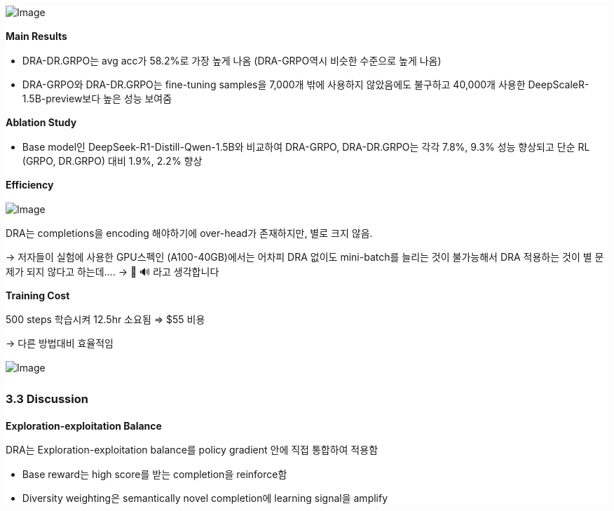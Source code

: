 ![Image](https://prod-files-secure.s3.us-west-2.amazonaws.com/3acbc979-3f43-48f4-8683-229c6104ec76/1499b3de-6df4-4aa8-b0b3-010814af9105/image.png?X-Amz-Algorithm=AWS4-HMAC-SHA256&X-Amz-Content-Sha256=UNSIGNED-PAYLOAD&X-Amz-Credential=ASIAZI2LB4665NJC2BWY%2F20250810%2Fus-west-2%2Fs3%2Faws4_request&X-Amz-Date=20250810T110010Z&X-Amz-Expires=3600&X-Amz-Security-Token=IQoJb3JpZ2luX2VjEJr%2F%2F%2F%2F%2F%2F%2F%2F%2F%2FwEaCXVzLXdlc3QtMiJGMEQCIFmNnQyocN6NH9cml%2FUlZIJHD0JUpfuVBIZ%2FBx6L4PGKAiAKVP5%2FCEt8IWosfI%2B19QLLidWEHIh9tmd6jXlcm9D0jCqIBAjT%2F%2F%2F%2F%2F%2F%2F%2F%2F%2F8BEAAaDDYzNzQyMzE4MzgwNSIMAOAhXLro%2BM1OUtkgKtwDDoW0lAbtWmfnVmJtbH9SxhMZ%2B7L8Wml9W5E65PK0sFXtvB0PQjkgsAMViYsfxG2K6aYfmyFg18%2BVRoUTXPRmJP4qu1IpCEVbuy4vFLXwkKxGzYrPVf3aO4Z2zIMh4Dx7mtSQJXbUUyW1NJMFIO%2FPOI%2Ftclb%2BE9q1YBRX6EnODA8q8DFisw7ykSb6iTIY3eQbZk9rlPQhxateWblOquDX22iqdDYBhfQ2oBTIuiuDfTzbAHkRwNHNVClYkiqHbjJ%2FVhnCqcn%2Fn4ZGS7hZaakbBO%2BygCpSRUSkR6YmQaN9C9lIFAo1L1fBXUJZ0UHywJi91IHuUEySGZF7f9%2FI2xsWdTwtatbbF0XByRxVO%2FkZ7%2BcOu%2BmuYIPR4gPSPfpdNDVvOTADgP38xOyhiLh%2B1vgAri33wZLS8Y4IqX2X%2F9gajB%2FwpSUnpSamSu2Q2xuKQSxSPEdn00inSNwwfGbp9NYCvldNwl3elV2GnY3sMuddlnEfoys7e1UhSNJQEKjm%2FmxWdrHP7fBlbc%2FZoAweDaRMHkXuT6vYR4NxkR%2F3qV%2FGDDbp%2Br9gGyMkKPKW4srDiqShUwFA1eid%2FqzGGf3WWSNEfEP8%2FumIq9cCYQG9IeV2hZ7med5espuPnT3JMPQwpNPhxAY6pgEboqQrE3hKIChBEP0bY5Bu4d2AVWWYbPnLTke3xHz3afCorCeqRLPj5Sxy7%2FdouJOWUFIN%2F0Pb7WnzxDBXrBVGXla%2B7j1uqzxFYW5AzQHG0iEwtpRj3O9ZhY%2B%2BlOvOf8HFPbe7f3wCwk2Wa6wXUVsgnDGhFNE8LFmczOMKOA8Mrq4ZKQPj2u4f6%2Bpuw19DcyDszKAo0%2BdE3INs1HxjLsvcHQB8iICw&X-Amz-Signature=052dcab459c42bdb9afbd3e11054631088ba0f16a822724f8498b7fc509c5eae&X-Amz-SignedHeaders=host&x-amz-checksum-mode=ENABLED&x-id=GetObject)

**Main Results**

- DRA-DR.GRPO는 avg acc가 58.2%로 가장 높게 나옴 (DRA-GRPO역시 비슷한 수준으로 높게 나옴)

- DRA-GRPO와 DRA-DR.GRPO는 fine-tuning samples을 7,000개 밖에 사용하지 않았음에도 불구하고 40,000개 사용한 DeepScaleR-1.5B-preview보다 높은 성능 보여줌

**Ablation Study**

- Base model인 DeepSeek-R1-Distill-Qwen-1.5B와 비교하여 DRA-GRPO, DRA-DR.GRPO는 각각 7.8%, 9.3% 성능 향상되고 단순 RL (GRPO, DR.GRPO) 대비 1.9%, 2.2% 향상

**Efficiency**

![Image](https://prod-files-secure.s3.us-west-2.amazonaws.com/3acbc979-3f43-48f4-8683-229c6104ec76/ee043cfa-03ea-435c-af5c-74342761e99c/image.png?X-Amz-Algorithm=AWS4-HMAC-SHA256&X-Amz-Content-Sha256=UNSIGNED-PAYLOAD&X-Amz-Credential=ASIAZI2LB4665NJC2BWY%2F20250810%2Fus-west-2%2Fs3%2Faws4_request&X-Amz-Date=20250810T110010Z&X-Amz-Expires=3600&X-Amz-Security-Token=IQoJb3JpZ2luX2VjEJr%2F%2F%2F%2F%2F%2F%2F%2F%2F%2FwEaCXVzLXdlc3QtMiJGMEQCIFmNnQyocN6NH9cml%2FUlZIJHD0JUpfuVBIZ%2FBx6L4PGKAiAKVP5%2FCEt8IWosfI%2B19QLLidWEHIh9tmd6jXlcm9D0jCqIBAjT%2F%2F%2F%2F%2F%2F%2F%2F%2F%2F8BEAAaDDYzNzQyMzE4MzgwNSIMAOAhXLro%2BM1OUtkgKtwDDoW0lAbtWmfnVmJtbH9SxhMZ%2B7L8Wml9W5E65PK0sFXtvB0PQjkgsAMViYsfxG2K6aYfmyFg18%2BVRoUTXPRmJP4qu1IpCEVbuy4vFLXwkKxGzYrPVf3aO4Z2zIMh4Dx7mtSQJXbUUyW1NJMFIO%2FPOI%2Ftclb%2BE9q1YBRX6EnODA8q8DFisw7ykSb6iTIY3eQbZk9rlPQhxateWblOquDX22iqdDYBhfQ2oBTIuiuDfTzbAHkRwNHNVClYkiqHbjJ%2FVhnCqcn%2Fn4ZGS7hZaakbBO%2BygCpSRUSkR6YmQaN9C9lIFAo1L1fBXUJZ0UHywJi91IHuUEySGZF7f9%2FI2xsWdTwtatbbF0XByRxVO%2FkZ7%2BcOu%2BmuYIPR4gPSPfpdNDVvOTADgP38xOyhiLh%2B1vgAri33wZLS8Y4IqX2X%2F9gajB%2FwpSUnpSamSu2Q2xuKQSxSPEdn00inSNwwfGbp9NYCvldNwl3elV2GnY3sMuddlnEfoys7e1UhSNJQEKjm%2FmxWdrHP7fBlbc%2FZoAweDaRMHkXuT6vYR4NxkR%2F3qV%2FGDDbp%2Br9gGyMkKPKW4srDiqShUwFA1eid%2FqzGGf3WWSNEfEP8%2FumIq9cCYQG9IeV2hZ7med5espuPnT3JMPQwpNPhxAY6pgEboqQrE3hKIChBEP0bY5Bu4d2AVWWYbPnLTke3xHz3afCorCeqRLPj5Sxy7%2FdouJOWUFIN%2F0Pb7WnzxDBXrBVGXla%2B7j1uqzxFYW5AzQHG0iEwtpRj3O9ZhY%2B%2BlOvOf8HFPbe7f3wCwk2Wa6wXUVsgnDGhFNE8LFmczOMKOA8Mrq4ZKQPj2u4f6%2Bpuw19DcyDszKAo0%2BdE3INs1HxjLsvcHQB8iICw&X-Amz-Signature=2857e4edc23868c8ae947abf79c9e3516e8cc28dd94e7355099aabf0f44f00a0&X-Amz-SignedHeaders=host&x-amz-checksum-mode=ENABLED&x-id=GetObject)

DRA는 completions을 encoding 해야하기에 over-head가 존재하지만, 별로 크지 않음. 

→ 저자들이 실험에 사용한 GPU스펙인 (A100-40GB)에서는 어차피 DRA 없이도 mini-batch를 늘리는 것이 불가능해서 DRA 적용하는 것이 별 문제가 되지 않다고 하는데…. → 🐶 🔊 라고 생각합니다

**Training Cost**

500 steps 학습시켜 12.5hr 소요됨 ⇒ $55 비용

→ 다른 방법대비 효율적임

![Image](https://prod-files-secure.s3.us-west-2.amazonaws.com/3acbc979-3f43-48f4-8683-229c6104ec76/e50c32fa-45ea-47fe-9624-c09f85c4d8f0/image.png?X-Amz-Algorithm=AWS4-HMAC-SHA256&X-Amz-Content-Sha256=UNSIGNED-PAYLOAD&X-Amz-Credential=ASIAZI2LB4665NJC2BWY%2F20250810%2Fus-west-2%2Fs3%2Faws4_request&X-Amz-Date=20250810T110010Z&X-Amz-Expires=3600&X-Amz-Security-Token=IQoJb3JpZ2luX2VjEJr%2F%2F%2F%2F%2F%2F%2F%2F%2F%2FwEaCXVzLXdlc3QtMiJGMEQCIFmNnQyocN6NH9cml%2FUlZIJHD0JUpfuVBIZ%2FBx6L4PGKAiAKVP5%2FCEt8IWosfI%2B19QLLidWEHIh9tmd6jXlcm9D0jCqIBAjT%2F%2F%2F%2F%2F%2F%2F%2F%2F%2F8BEAAaDDYzNzQyMzE4MzgwNSIMAOAhXLro%2BM1OUtkgKtwDDoW0lAbtWmfnVmJtbH9SxhMZ%2B7L8Wml9W5E65PK0sFXtvB0PQjkgsAMViYsfxG2K6aYfmyFg18%2BVRoUTXPRmJP4qu1IpCEVbuy4vFLXwkKxGzYrPVf3aO4Z2zIMh4Dx7mtSQJXbUUyW1NJMFIO%2FPOI%2Ftclb%2BE9q1YBRX6EnODA8q8DFisw7ykSb6iTIY3eQbZk9rlPQhxateWblOquDX22iqdDYBhfQ2oBTIuiuDfTzbAHkRwNHNVClYkiqHbjJ%2FVhnCqcn%2Fn4ZGS7hZaakbBO%2BygCpSRUSkR6YmQaN9C9lIFAo1L1fBXUJZ0UHywJi91IHuUEySGZF7f9%2FI2xsWdTwtatbbF0XByRxVO%2FkZ7%2BcOu%2BmuYIPR4gPSPfpdNDVvOTADgP38xOyhiLh%2B1vgAri33wZLS8Y4IqX2X%2F9gajB%2FwpSUnpSamSu2Q2xuKQSxSPEdn00inSNwwfGbp9NYCvldNwl3elV2GnY3sMuddlnEfoys7e1UhSNJQEKjm%2FmxWdrHP7fBlbc%2FZoAweDaRMHkXuT6vYR4NxkR%2F3qV%2FGDDbp%2Br9gGyMkKPKW4srDiqShUwFA1eid%2FqzGGf3WWSNEfEP8%2FumIq9cCYQG9IeV2hZ7med5espuPnT3JMPQwpNPhxAY6pgEboqQrE3hKIChBEP0bY5Bu4d2AVWWYbPnLTke3xHz3afCorCeqRLPj5Sxy7%2FdouJOWUFIN%2F0Pb7WnzxDBXrBVGXla%2B7j1uqzxFYW5AzQHG0iEwtpRj3O9ZhY%2B%2BlOvOf8HFPbe7f3wCwk2Wa6wXUVsgnDGhFNE8LFmczOMKOA8Mrq4ZKQPj2u4f6%2Bpuw19DcyDszKAo0%2BdE3INs1HxjLsvcHQB8iICw&X-Amz-Signature=bd2532b48a694aa8b03ad7f07950cf7d7a003fe59840491a14b401a6f4f5851f&X-Amz-SignedHeaders=host&x-amz-checksum-mode=ENABLED&x-id=GetObject)

### 3.3 Discussion

**Exploration-exploitation Balance**

DRA는 Exploration-exploitation balance를 policy gradient 안에 직접 통합하여 적용함

- Base reward는 high score를 받는 completion을 reinforce함 

- Diversity weighting은 semantically novel completion에 learning signal을 amplify 
